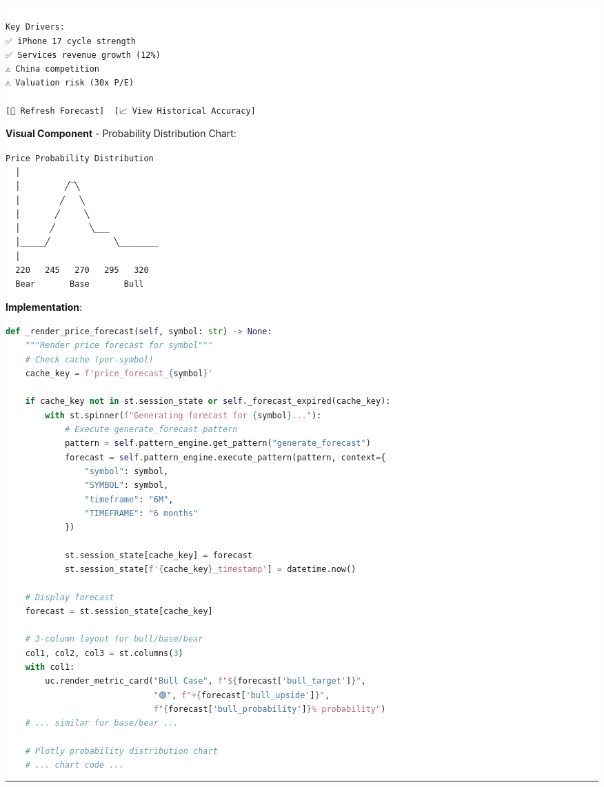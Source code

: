 ```

Key Drivers:
✅ iPhone 17 cycle strength
✅ Services revenue growth (12%)
⚠️ China competition
⚠️ Valuation risk (30x P/E)

[🔄 Refresh Forecast]  [📈 View Historical Accuracy]
```

**Visual Component** - Probability Distribution Chart:
```
Price Probability Distribution
  │
  │         ╱‾╲
  │        ╱   ╲
  │       ╱     ╲
  │      ╱       ╲___
  │_____╱             ╲________
  │
  220   245   270   295   320
  Bear       Base       Bull
```

**Implementation**:
```python
def _render_price_forecast(self, symbol: str) -> None:
    """Render price forecast for symbol"""
    # Check cache (per-symbol)
    cache_key = f'price_forecast_{symbol}'

    if cache_key not in st.session_state or self._forecast_expired(cache_key):
        with st.spinner(f"Generating forecast for {symbol}..."):
            # Execute generate_forecast pattern
            pattern = self.pattern_engine.get_pattern("generate_forecast")
            forecast = self.pattern_engine.execute_pattern(pattern, context={
                "symbol": symbol,
                "SYMBOL": symbol,
                "timeframe": "6M",
                "TIMEFRAME": "6 months"
            })

            st.session_state[cache_key] = forecast
            st.session_state[f'{cache_key}_timestamp'] = datetime.now()

    # Display forecast
    forecast = st.session_state[cache_key]

    # 3-column layout for bull/base/bear
    col1, col2, col3 = st.columns(3)
    with col1:
        uc.render_metric_card("Bull Case", f"${forecast['bull_target']}",
                              "🟢", f"+{forecast['bull_upside']}",
                              f"{forecast['bull_probability']}% probability")
    # ... similar for base/bear ...

    # Plotly probability distribution chart
    # ... chart code ...
```

---